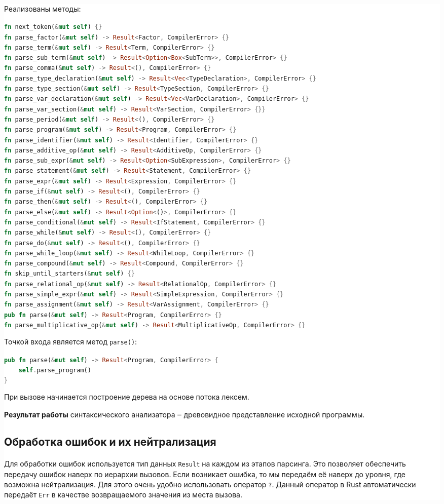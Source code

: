Реализованы методы:
```rust
fn next_token(&mut self) {}
fn parse_factor(&mut self) -> Result<Factor, CompilerError> {}
fn parse_term(&mut self) -> Result<Term, CompilerError> {}
fn parse_sub_term(&mut self) -> Result<Option<Box<SubTerm>>, CompilerError> {}
fn parse_comma(&mut self) -> Result<(), CompilerError> {}
fn parse_type_declaration(&mut self) -> Result<Vec<TypeDeclaration>, CompilerError> {}
fn parse_type_section(&mut self) -> Result<TypeSection, CompilerError> {}
fn parse_var_declaration(&mut self) -> Result<Vec<VarDeclaration>, CompilerError> {}
fn parse_var_section(&mut self) -> Result<VarSection, CompilerError> {}}
fn parse_period(&mut self) -> Result<(), CompilerError> {}
fn parse_program(&mut self) -> Result<Program, CompilerError> {}
fn parse_identifier(&mut self) -> Result<Identifier, CompilerError> {}
fn parse_additive_op(&mut self) -> Result<AdditiveOp, CompilerError> {}
fn parse_sub_expr(&mut self) -> Result<Option<SubExpression>, CompilerError> {}
fn parse_statement(&mut self) -> Result<Statement, CompilerError> {}
fn parse_expr(&mut self) -> Result<Expression, CompilerError> {}
fn parse_if(&mut self) -> Result<(), CompilerError> {}
fn parse_then(&mut self) -> Result<(), CompilerError> {}
fn parse_else(&mut self) -> Result<Option<()>, CompilerError> {}
fn parse_conditional(&mut self) -> Result<IfStatement, CompilerError> {}
fn parse_while(&mut self) -> Result<(), CompilerError> {}
fn parse_do(&mut self) -> Result<(), CompilerError> {}
fn parse_while_loop(&mut self) -> Result<WhileLoop, CompilerError> {}
fn parse_compound(&mut self) -> Result<Compound, CompilerError> {}
fn skip_until_starters(&mut self) {}
fn parse_relational_op(&mut self) -> Result<RelationalOp, CompilerError> {}
fn parse_simple_expr(&mut self) -> Result<SimpleExpression, CompilerError> {}
fn parse_assignment(&mut self) -> Result<VarAssignment, CompilerError> {}
pub fn parse(&mut self) -> Result<Program, CompilerError> {}
fn parse_multiplicative_op(&mut self) -> Result<MultiplicativeOp, CompilerError> {}
```

Точкой входа является метод `parse()`:
```rust
pub fn parse(&mut self) -> Result<Program, CompilerError> {
    self.parse_program()
}
```
При вызове начинается построение дерева на основе потока лексем.

**Результат работы** синтаксического анализатора ‒ древовидное представление
исходной программы.


## Обработка ошибок и их нейтрализация
Для обработки ошибок используется тип данных `Result` на каждом из
этапов парсинга. Это позволяет обеспечить передачу ошибок наверх по
иерархии вызовов. Если возникает ошибка, то мы передаём её наверх
до уровня, где возможна нейтрализация. Для этого очень удобно
использовать оператор `?`. Данный оператор в Rust автоматически
передаёт `Err` в качестве возвращаемого значения из места вызова.
